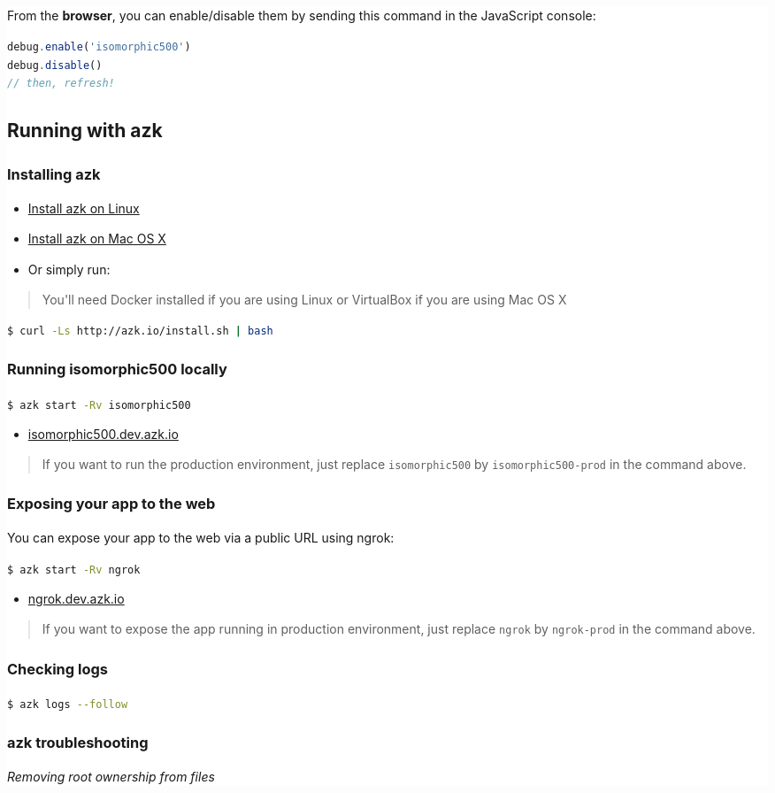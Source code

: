 From the **browser**, you can enable/disable them by sending this command in the JavaScript console:

```js
debug.enable('isomorphic500')
debug.disable()
// then, refresh!
```

## Running with azk

### Installing azk

- [Install azk on Linux](http://docs.azk.io/en/installation/linux.html)
- [Install azk on Mac OS X](http://docs.azk.io/en/installation/mac_os_x.html)

- Or simply run:
> You'll need Docker installed if you are using Linux or VirtualBox if you are using Mac OS X

```bash
$ curl -Ls http://azk.io/install.sh | bash
```

### Running isomorphic500 locally

```bash
$ azk start -Rv isomorphic500
```

- [isomorphic500.dev.azk.io](http://isomorphic500.dev.azk.io/)

> If you want to run the production environment, just replace `isomorphic500` by `isomorphic500-prod` in the command above.

### Exposing your app to the web

You can expose your app to the web via a public URL using ngrok:

```bash
$ azk start -Rv ngrok
```

- [ngrok.dev.azk.io ](http://ngrok.dev.azk.io/)

> If you want to expose the app running in production environment, just replace `ngrok` by `ngrok-prod` in the command above.


### Checking logs

```bash
$ azk logs --follow
```

### azk troubleshooting

*Removing root ownership from files*
